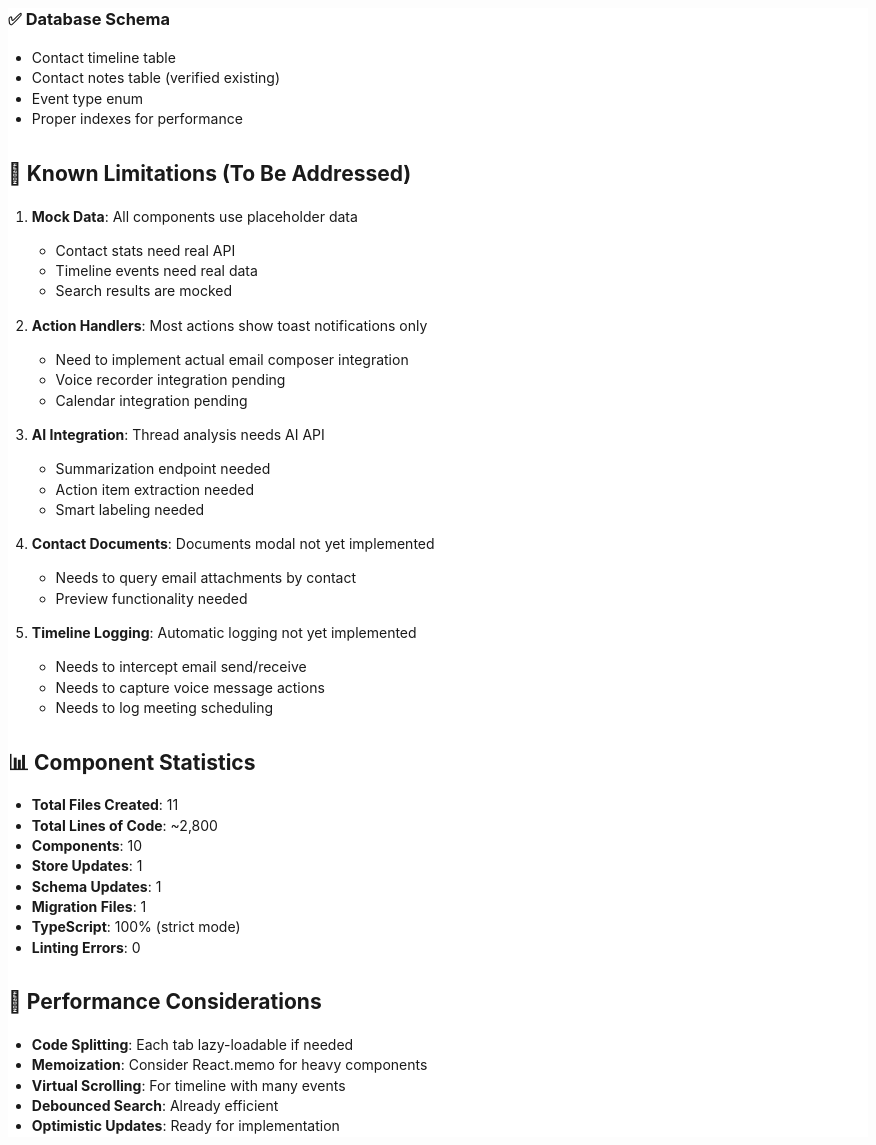 ### ✅ Database Schema

- Contact timeline table
- Contact notes table (verified existing)
- Event type enum
- Proper indexes for performance

## 🐛 Known Limitations (To Be Addressed)

1. **Mock Data**: All components use placeholder data
   - Contact stats need real API
   - Timeline events need real data
   - Search results are mocked

2. **Action Handlers**: Most actions show toast notifications only
   - Need to implement actual email composer integration
   - Voice recorder integration pending
   - Calendar integration pending

3. **AI Integration**: Thread analysis needs AI API
   - Summarization endpoint needed
   - Action item extraction needed
   - Smart labeling needed

4. **Contact Documents**: Documents modal not yet implemented
   - Needs to query email attachments by contact
   - Preview functionality needed

5. **Timeline Logging**: Automatic logging not yet implemented
   - Needs to intercept email send/receive
   - Needs to capture voice message actions
   - Needs to log meeting scheduling

## 📊 Component Statistics

- **Total Files Created**: 11
- **Total Lines of Code**: ~2,800
- **Components**: 10
- **Store Updates**: 1
- **Schema Updates**: 1
- **Migration Files**: 1
- **TypeScript**: 100% (strict mode)
- **Linting Errors**: 0

## 🚀 Performance Considerations

- **Code Splitting**: Each tab lazy-loadable if needed
- **Memoization**: Consider React.memo for heavy components
- **Virtual Scrolling**: For timeline with many events
- **Debounced Search**: Already efficient
- **Optimistic Updates**: Ready for implementation
